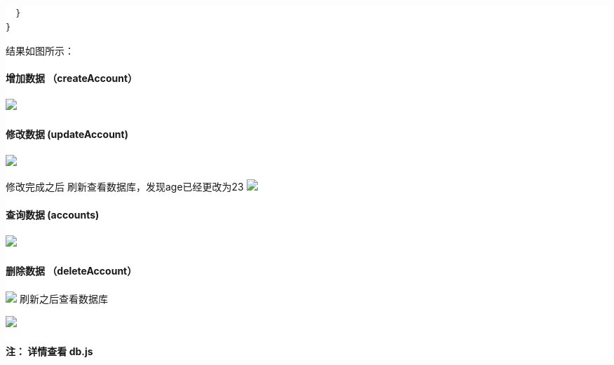 ```
  }
}
```
结果如图所示：
#### 增加数据 （createAccount）
![](https://user-gold-cdn.xitu.io/2019/7/23/16c1d6e2bbf4d691?w=1300&h=315&f=png&s=55695)

#### 修改数据 (updateAccount)
![](https://user-gold-cdn.xitu.io/2019/7/23/16c1d708f4dc4925?w=1288&h=459&f=png&s=66706)

修改完成之后 刷新查看数据库，发现age已经更改为23
![](https://user-gold-cdn.xitu.io/2019/7/23/16c1d71658803f81?w=1342&h=522&f=png&s=340193)

#### 查询数据 (accounts)
![](https://user-gold-cdn.xitu.io/2019/7/23/16c1d72f6ba6a304?w=1319&h=733&f=png&s=111289)

#### 删除数据 （deleteAccount）
![](https://user-gold-cdn.xitu.io/2019/7/23/16c1d74d9b313dad?w=1437&h=657&f=png&s=87197)
刷新之后查看数据库

![](https://user-gold-cdn.xitu.io/2019/7/23/16c1d7596d7dd9aa?w=1458&h=662&f=png&s=432169)

#### 注： 详情查看 db.js
